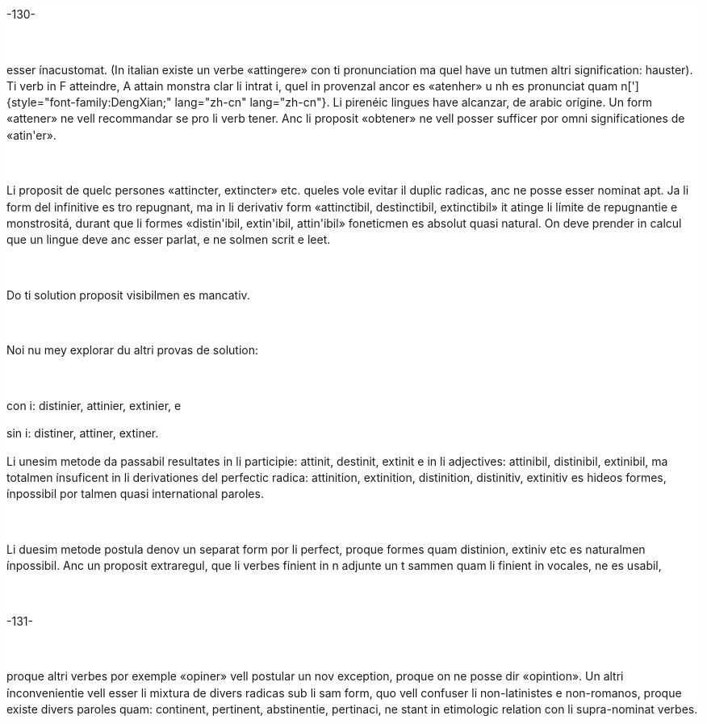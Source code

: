 
-130-

 

esser ínacustomat. (In italian existe un verbe «attingere» con ti
pronunciation ma quel have un tutmen altri signification: hauster). Ti
verb in F atteindre, A attain monstra clar li intrat i, quel in
provenzal ancor es «atenher» u nh es pronunciat quam
n[']{style="font-family:DengXian;" lang="zh-cn" lang="zh-cn"}. Li
pirenéic lingues have alcanzar, de arabic orígine. Un form «attener» ne
vell recommandar se pro li verb tener. Anc li proposit «obtener» ne vell
posser sufficer por omni significationes de «atin'er».

 

Li proposit de quelc persones «attincter, extincter» etc. queles vole
evitar il duplic radicas, anc ne posse esser nominat apt. Ja li form del
infinitive es tro repugnant, ma in li derivativ form «attinctibil,
destinctibil, extinctibil» it atinge li límite de repugnantie e
monstrositá, durant que li formes «distin'ibil, extin'ibil, attin'ibil»
foneticmen es absolut quasi natural. On deve prender in calcul que un
lingue deve anc esser parlat, e ne solmen scrit e leet.

 

Do ti solution proposit visibilmen es mancativ.

 

Noi nu mey explorar du altri provas de solution:

 

con i: distinier, attinier, extinier, e

sin i: distiner, attiner, extiner.

Li unesim metode da passabil resultates in li participie: attinit,
destinit, extinit e in li adjectives: attinibil, distinibil, extinibil,
ma totalmen ínsuficent in li derivationes del perfectic radica:
attinition, extinition, distinition, distinitiv, extinitiv es hideos
formes, ínpossibil por talmen quasi international paroles.

 

Li duesim metode postula denov un separat form por li perfect, proque
formes quam distinion, extiniv etc es naturalmen ínpossibil. Anc un
proposit extraregul, que li verbes finient in n adjunte un t sammen quam
li finient in vocales, ne es usabil,

 

-131-

 

proque altri verbes por exemple «opiner» vell postular un nov exception,
proque on ne posse dir «opintion». Un altri ínconvenientie vell esser li
mixtura de divers radicas sub li sam form, quo vell confuser li
non-latinistes e non-romanos, proque existe divers paroles quam:
continent, pertinent, abstinentie, pertinaci, ne stant in etimologic
relation con li supra-nominat verbes.
